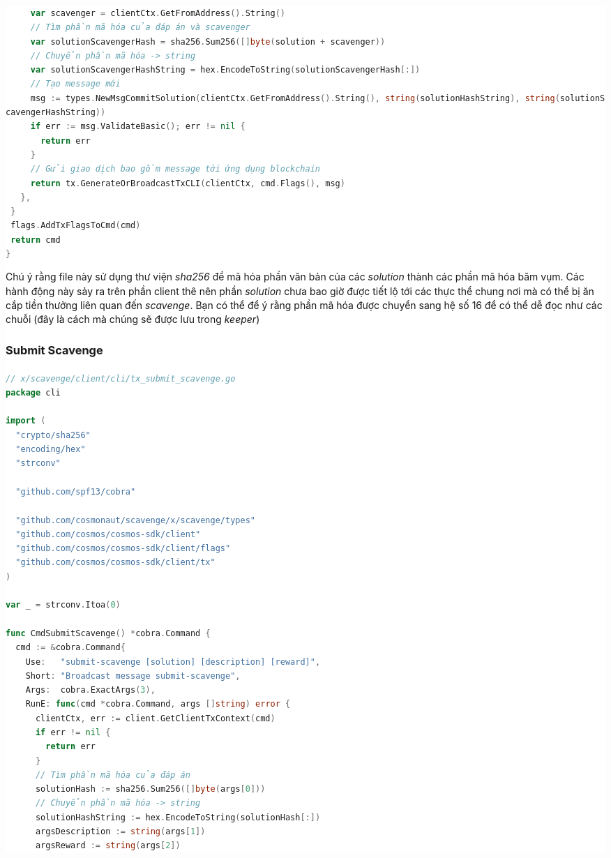 ```go
     var scavenger = clientCtx.GetFromAddress().String()
     // Tìm phần mã hóa của đáp án và scavenger
     var solutionScavengerHash = sha256.Sum256([]byte(solution + scavenger))
     // Chuyển phần mã hóa -> string
     var solutionScavengerHashString = hex.EncodeToString(solutionScavengerHash[:])
     // Tạo message mới
     msg := types.NewMsgCommitSolution(clientCtx.GetFromAddress().String(), string(solutionHashString), string(solutionScavengerHashString))
     if err := msg.ValidateBasic(); err != nil {
       return err
     }
     // Gửi giao dịch bao gồm message tới ứng dụng blockchain
     return tx.GenerateOrBroadcastTxCLI(clientCtx, cmd.Flags(), msg)
   },
 }
 flags.AddTxFlagsToCmd(cmd)
 return cmd
}
```

Chú ý rằng file này sử dụng thư viện _sha256_ để mã hóa phần văn bản của các _solution_ thành các phần mã hóa băm vụm.
Các hành động này sảy ra trên phần client thê nên phần _solution_ chưa bao giờ được tiết lộ tới các thực thể chung nơi mà có thể bị ăn cắp tiền thưởng liên quan đến _scavenge_.
Bạn có thể để ý rằng phần mã hóa được chuyển sang hệ số 16 để có thể dễ đọc như các chuỗi (đây là cách mà chúng sẽ được lưu trong _keeper_)

### Submit Scavenge

```go
// x/scavenge/client/cli/tx_submit_scavenge.go
package cli

import (
  "crypto/sha256"
  "encoding/hex"
  "strconv"

  "github.com/spf13/cobra"

  "github.com/cosmonaut/scavenge/x/scavenge/types"
  "github.com/cosmos/cosmos-sdk/client"
  "github.com/cosmos/cosmos-sdk/client/flags"
  "github.com/cosmos/cosmos-sdk/client/tx"
)

var _ = strconv.Itoa(0)

func CmdSubmitScavenge() *cobra.Command {
  cmd := &cobra.Command{
    Use:   "submit-scavenge [solution] [description] [reward]",
    Short: "Broadcast message submit-scavenge",
    Args:  cobra.ExactArgs(3),
    RunE: func(cmd *cobra.Command, args []string) error {
      clientCtx, err := client.GetClientTxContext(cmd)
      if err != nil {
        return err
      }
      // Tìm phần mã hóa của đáp án
      solutionHash := sha256.Sum256([]byte(args[0]))
      // Chuyển phần mã hóa -> string
      solutionHashString := hex.EncodeToString(solutionHash[:])
      argsDescription := string(args[1])
      argsReward := string(args[2])
```